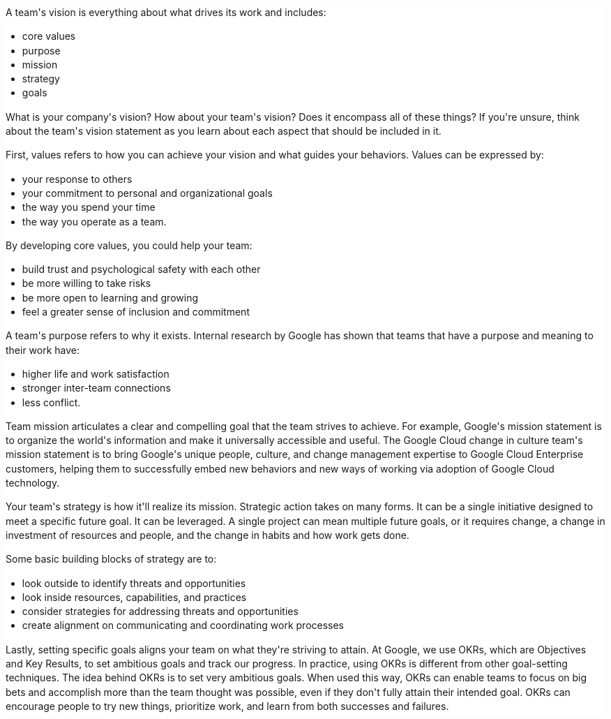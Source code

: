 A team's vision is everything about what drives its work and includes:

- core values
- purpose
- mission
- strategy
- goals

What is your company's vision? How about your team's vision? Does it encompass all of these things? If you're unsure, think about the team's vision statement as you learn about each aspect that should be included in it.

First, values refers to how you can achieve your vision and what guides your behaviors. Values can be expressed by:

- your response to others
- your commitment to personal and organizational goals
- the way you spend your time
- the way you operate as a team.

By developing core values, you could help your team:

- build trust and psychological safety with each other
- be more willing to take risks
- be more open to learning and growing
- feel a greater sense of inclusion and commitment

A team's purpose refers to why it exists. Internal research by Google has shown that teams that have a purpose and meaning to their work have:

- higher life and work satisfaction
- stronger inter-team connections
- less conflict.

Team mission articulates a clear and compelling goal that the team strives to achieve. For example, Google's mission statement is to organize the world's information and make it universally accessible and useful. The Google Cloud change in culture team's mission statement is to bring Google's unique people, culture, and change management expertise to Google Cloud Enterprise customers, helping them to successfully embed new behaviors and new ways of working via adoption of Google Cloud technology.

Your team's strategy is how it'll realize its mission. Strategic action takes on many forms. It can be a single initiative designed to meet a specific future goal. It can be leveraged. A single project can mean multiple future goals, or it requires change, a change in investment of resources and people, and the change in habits and how work gets done.

Some basic building blocks of strategy are to:

- look outside to identify threats and opportunities
- look inside resources, capabilities, and practices
- consider strategies for addressing threats and opportunities
- create alignment on communicating and coordinating work processes

Lastly, setting specific goals aligns your team on what they're striving to attain. At Google, we use OKRs, which are Objectives and Key Results, to set ambitious goals and track our progress. In practice, using OKRs is different from other goal-setting techniques. The idea behind OKRs is to set very ambitious goals. When used this way, OKRs can enable teams to focus on big bets and accomplish more than the team thought was possible, even if they don't fully attain their intended goal. OKRs can encourage people to try new things, prioritize work, and learn from both successes and failures.
